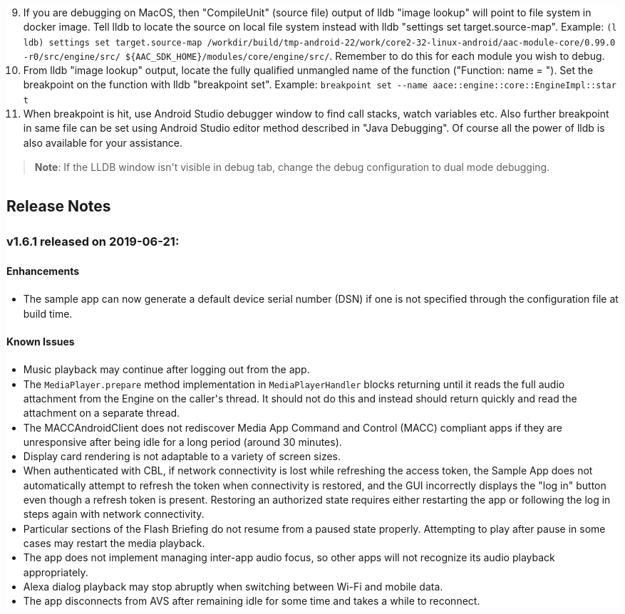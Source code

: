 9. If you are debugging on MacOS, then "CompileUnit" (source file) output of lldb "image lookup" will point to file system in docker image. Tell lldb to locate the source on local file system instead with lldb "settings set target.source-map". Example: `(lldb) settings set target.source-map /workdir/build/tmp-android-22/work/core2-32-linux-android/aac-module-core/0.99.0-r0/src/engine/src/ ${AAC_SDK_HOME}/modules/core/engine/src/`. Remember to do this for each module you wish to debug.
10. From lldb "image lookup" output, locate the fully qualified unmangled name of the function ("Function: name = "). Set the breakpoint on the function with lldb "breakpoint set". Example: `breakpoint set --name aace::engine::core::EngineImpl::start`
11. When breakpoint is hit, use Android Studio debugger window to find call stacks, watch variables etc. Also further breakpoint in same file can be set using Android Studio editor method described in "Java Debugging". Of course all the power of lldb is also available for your assistance.

> **Note**: If the LLDB window isn't visible in debug tab, change the debug configuration to dual mode debugging.

## Release Notes<a id="releasenotes"></a>

### v1.6.1 released on 2019-06-21:

#### Enhancements

* The sample app can now generate a default device serial number (DSN) if one is not specified through the configuration file at build time.
  
#### Known Issues

* Music playback may continue after logging out from the app.
* The `MediaPlayer.prepare` method implementation in `MediaPlayerHandler` blocks returning until it reads the full audio attachment from the Engine on the caller's thread. It should not do this and instead should return quickly and read the attachment on a separate thread.
* The MACCAndroidClient does not rediscover Media App Command and Control (MACC) compliant apps if they are unresponsive after being idle for a long period (around 30 minutes).
* Display card rendering is not adaptable to a variety of screen sizes.
* When authenticated with CBL, if network connectivity is lost while refreshing the access token, the Sample App does not automatically attempt to refresh the token when connectivity is restored, and the GUI incorrectly displays the "log in" button even though a refresh token is present. Restoring an authorized state requires either restarting the app or following the log in steps again with network connectivity.
* Particular sections of the Flash Briefing do not resume from a paused state properly. Attempting to play after pause in some cases may restart the media playback.
* The app does not implement managing inter-app audio focus, so other apps will not recognize its audio playback appropriately.
* Alexa dialog playback may stop abruptly when switching between Wi-Fi and mobile data.
* The app disconnects from AVS after remaining idle for some time and takes a while to reconnect.
